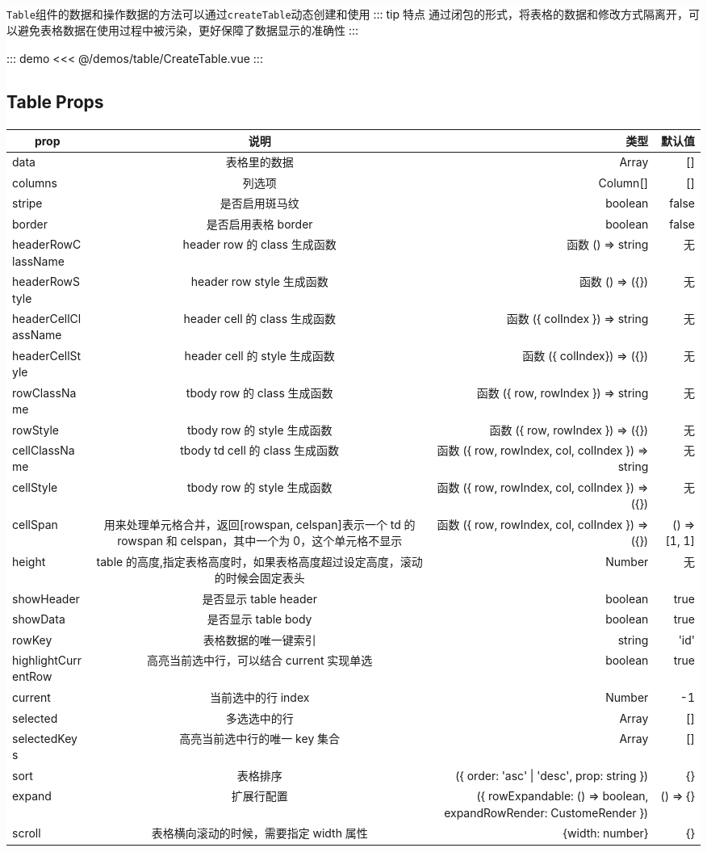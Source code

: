 `Table`组件的数据和操作数据的方法可以通过`createTable`动态创建和使用
::: tip 特点
通过闭包的形式，将表格的数据和修改方式隔离开，可以避免表格数据在使用过程中被污染，更好保障了数据显示的准确性
:::

::: demo
<<< @/demos/table/CreateTable.vue
:::

## Table Props

| prop                |                                                    说明                                                     |                                                               类型 |       默认值 |
| ------------------- | :---------------------------------------------------------------------------------------------------------: | -----------------------------------------------------------------: | -----------: |
| data                |                                                表格里的数据                                                 |                                                              Array |           [] |
| columns             |                                                   列选项                                                    |                                                           Column[] |           [] |
| stripe              |                                               是否启用斑马纹                                                |                                                            boolean |        false |
| border              |                                             是否启用表格 border                                             |                                                            boolean |        false |
| headerRowClassName  |                                        header row 的 class 生成函数                                         |                                                  函数 () => string |           无 |
| headerRowStyle      |                                          header row style 生成函数                                          |                                                    函数 () => ({}) |           无 |
| headerCellClassName |                                        header cell 的 class 生成函数                                        |                                      函数 ({ colIndex }) => string |           无 |
| headerCellStyle     |                                        header cell 的 style 生成函数                                        |                                         函数 ({ colIndex}) => ({}) |           无 |
| rowClassName        |                                         tbody row 的 class 生成函数                                         |                                 函数 ({ row, rowIndex }) => string |           无 |
| rowStyle            |                                         tbody row 的 style 生成函数                                         |                                   函数 ({ row, rowIndex }) => ({}) |           无 |
| cellClassName       |                                       tbody td cell 的 class 生成函数                                       |                  函数 ({ row, rowIndex, col, colIndex }) => string |           无 |
| cellStyle           |                                         tbody row 的 style 生成函数                                         |                    函数 ({ row, rowIndex, col, colIndex }) => ({}) |           无 |
| cellSpan            | 用来处理单元格合并，返回[rowspan, celspan]表示一个 td 的 rowspan 和 celspan，其中一个为 0，这个单元格不显示 |                    函数 ({ row, rowIndex, col, colIndex }) => ({}) | () => [1, 1] |
| height              |                 table 的高度,指定表格高度时，如果表格高度超过设定高度，滚动的时候会固定表头                 |                                                             Number |           无 |
| showHeader          |                                            是否显示 table header                                            |                                                            boolean |         true |
| showData            |                                             是否显示 table body                                             |                                                            boolean |         true |
| rowKey              |                                            表格数据的唯一键索引                                             |                                                             string |         'id' |
| highlightCurrentRow |                                  高亮当前选中行，可以结合 current 实现单选                                  |                                                            boolean |         true |
| current             |                                             当前选中的行 index                                              |                                                             Number |           -1 |
| selected            |                                                多选选中的行                                                 |                                                              Array |           [] |
| selectedKeys        |                                        高亮当前选中行的唯一 key 集合                                        |                                                              Array |           [] |
| sort                |                                                  表格排序                                                   |                         ({ order: 'asc' \| 'desc', prop: string }) |           {} |
| expand              |                                                 扩展行配置                                                  | ({ rowExpandable: () => boolean, expandRowRender: CustomeRender }) |     () => {} |
| scroll              |                                   表格横向滚动的时候，需要指定 width 属性                                   |                                                    {width: number} |           {} |
